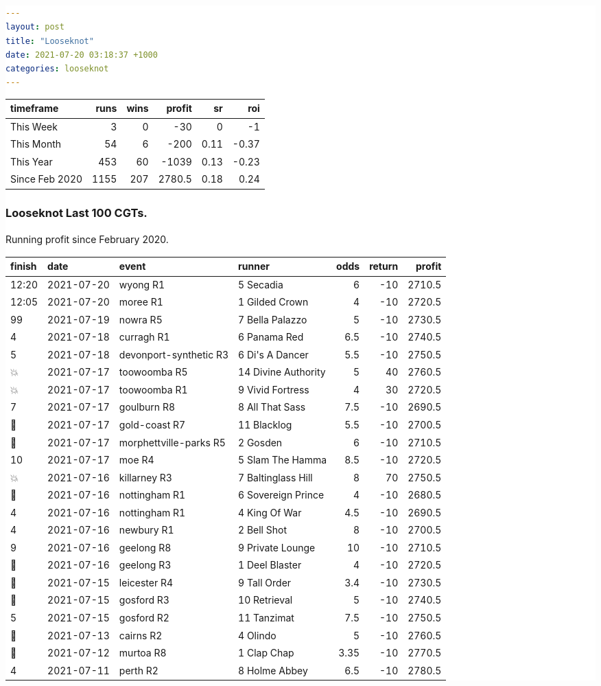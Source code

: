```yaml
---   
layout: post   
title: "Looseknot"   
date: 2021-07-20 03:18:37 +1000   
categories: looseknot   
---   
```



| timeframe      |   runs |   wins |   profit |   sr |   roi |
|:---------------|-------:|-------:|---------:|-----:|------:|
| This Week      |      3 |      0 |    -30   | 0    | -1    |
| This Month     |     54 |      6 |   -200   | 0.11 | -0.37 |
| This Year      |    453 |     60 |  -1039   | 0.13 | -0.23 |
| Since Feb 2020 |   1155 |    207 |   2780.5 | 0.18 |  0.24 |

### Looseknot Last 100 CGTs.  
Running profit since February 2020.  

| finish            | date       | event                  | runner                |   odds |   return |   profit |
|:------------------|:-----------|:-----------------------|:----------------------|-------:|---------:|---------:|
| 12:20             | 2021-07-20 | wyong R1               | 5 Secadia             |   6    |      -10 |   2710.5 |
| 12:05             | 2021-07-20 | moree R1               | 1 Gilded Crown        |   4    |      -10 |   2720.5 |
| 99                | 2021-07-19 | nowra R5               | 7 Bella Palazzo       |   5    |      -10 |   2730.5 |
| 4                 | 2021-07-18 | curragh R1             | 6 Panama Red          |   6.5  |      -10 |   2740.5 |
| 5                 | 2021-07-18 | devonport-synthetic R3 | 6 Di's A Dancer       |   5.5  |      -10 |   2750.5 |
| :boom:            | 2021-07-17 | toowoomba R5           | 14 Divine Authority   |   5    |       40 |   2760.5 |
| :boom:            | 2021-07-17 | toowoomba R1           | 9 Vivid Fortress      |   4    |       30 |   2720.5 |
| 7                 | 2021-07-17 | goulburn R8            | 8 All That Sass       |   7.5  |      -10 |   2690.5 |
| :3rd_place_medal: | 2021-07-17 | gold-coast R7          | 11 Blacklog           |   5.5  |      -10 |   2700.5 |
| :3rd_place_medal: | 2021-07-17 | morphettville-parks R5 | 2 Gosden              |   6    |      -10 |   2710.5 |
| 10                | 2021-07-17 | moe R4                 | 5 Slam The Hamma      |   8.5  |      -10 |   2720.5 |
| :boom:            | 2021-07-16 | killarney R3           | 7 Baltinglass Hill    |   8    |       70 |   2750.5 |
| :2nd_place_medal: | 2021-07-16 | nottingham R1          | 6 Sovereign Prince    |   4    |      -10 |   2680.5 |
| 4                 | 2021-07-16 | nottingham R1          | 4 King Of War         |   4.5  |      -10 |   2690.5 |
| 4                 | 2021-07-16 | newbury R1             | 2 Bell Shot           |   8    |      -10 |   2700.5 |
| 9                 | 2021-07-16 | geelong R8             | 9 Private Lounge      |  10    |      -10 |   2710.5 |
| :3rd_place_medal: | 2021-07-16 | geelong R3             | 1 Deel Blaster        |   4    |      -10 |   2720.5 |
| :2nd_place_medal: | 2021-07-15 | leicester R4           | 9 Tall Order          |   3.4  |      -10 |   2730.5 |
| :3rd_place_medal: | 2021-07-15 | gosford R3             | 10 Retrieval          |   5    |      -10 |   2740.5 |
| 5                 | 2021-07-15 | gosford R2             | 11 Tanzimat           |   7.5  |      -10 |   2750.5 |
| :2nd_place_medal: | 2021-07-13 | cairns R2              | 4 Olindo              |   5    |      -10 |   2760.5 |
| :2nd_place_medal: | 2021-07-12 | murtoa R8              | 1 Clap Chap           |   3.35 |      -10 |   2770.5 |
| 4                 | 2021-07-11 | perth R2               | 8 Holme Abbey         |   6.5  |      -10 |   2780.5 |